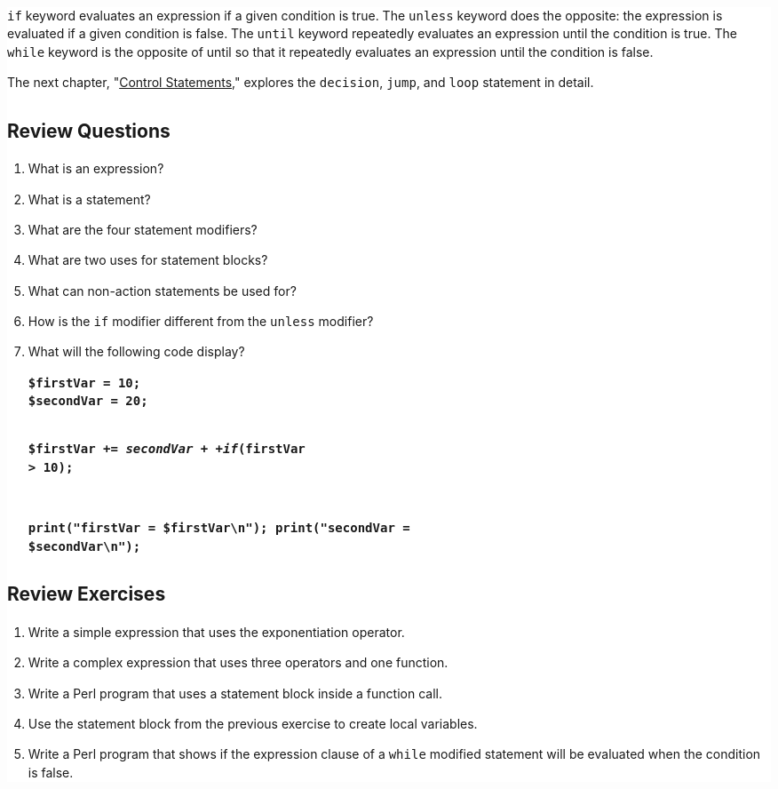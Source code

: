 <TT>if</TT> keyword evaluates an expression if a given condition is true. The 
<TT>unless</TT> keyword does the opposite: the expression is evaluated if a 
given condition is false. The <TT>until</TT> keyword repeatedly evaluates an 
expression until the condition is true. The <TT>while</TT> keyword is the 
opposite of until so that it repeatedly evaluates an expression until the 
condition is false. 
<P>The next chapter, "<A href="ch07.htm">Control 
Statements</A>," explores the <TT>decision</TT>, <TT>jump</TT>, and 
<TT>loop</TT> statement in detail. 
<H2><A name="Review Questions">Review Questions</A></H2>
<OL>
  <LI>What is an expression? 
  <P></P>
  <LI>What is a statement? 
  <P></P>
  <LI>What are the four statement modifiers? 
  <P></P>
  <LI>What are two uses for statement blocks? 
  <P></P>
  <LI>What can non-action statements be used for? 
  <P></P>
  <LI>How is the <TT>if</TT> modifier different from the <TT>unless</TT> 
  modifier? 
  <P></P>
  <LI>What will the following code display? 
  <P><B><PRE>$firstVar = 10;
$secondVar = 20;

$firstVar += $secondVar++ if ($firstVar &gt; 10);

print("firstVar = $firstVar\n");
print("secondVar = $secondVar\n");</PRE></B></LI></OL>
<H2><A name="Review Exercises">Review Exercises</A></H2>
<OL>
  <LI>Write a simple expression that uses the exponentiation operator. 
  <P></P>
  <LI>Write a complex expression that uses three operators and one function. 
  <P></P>
  <LI>Write a Perl program that uses a statement block inside a function call. 
  <P></P>
  <LI>Use the statement block from the previous exercise to create local 
  variables. 
  <P></P>
  <LI>Write a Perl program that shows if the expression clause of a 
  <TT>while</TT> modified statement will be evaluated when the condition is 
  false.</LI></OL>
